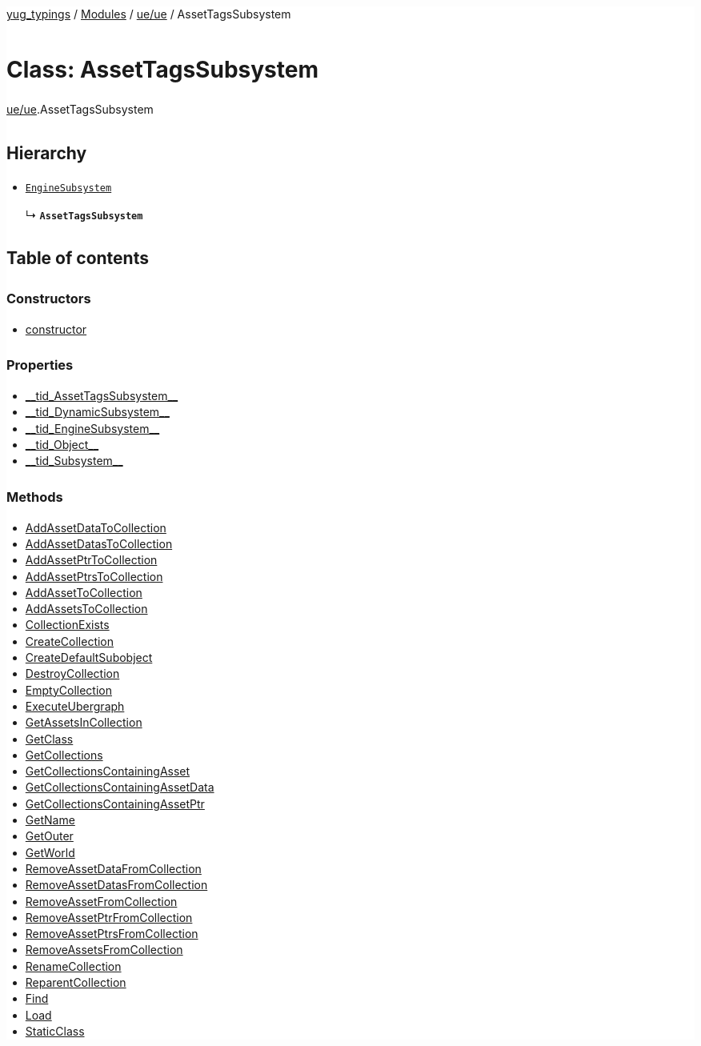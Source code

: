 [yug_typings](../README.md) / [Modules](../modules.md) / [ue/ue](../modules/ue_ue.md) / AssetTagsSubsystem

# Class: AssetTagsSubsystem

[ue/ue](../modules/ue_ue.md).AssetTagsSubsystem

## Hierarchy

- [`EngineSubsystem`](ue_ue.EngineSubsystem.md)

  ↳ **`AssetTagsSubsystem`**

## Table of contents

### Constructors

- [constructor](ue_ue.AssetTagsSubsystem.md#constructor)

### Properties

- [\_\_tid\_AssetTagsSubsystem\_\_](ue_ue.AssetTagsSubsystem.md#__tid_assettagssubsystem__)
- [\_\_tid\_DynamicSubsystem\_\_](ue_ue.AssetTagsSubsystem.md#__tid_dynamicsubsystem__)
- [\_\_tid\_EngineSubsystem\_\_](ue_ue.AssetTagsSubsystem.md#__tid_enginesubsystem__)
- [\_\_tid\_Object\_\_](ue_ue.AssetTagsSubsystem.md#__tid_object__)
- [\_\_tid\_Subsystem\_\_](ue_ue.AssetTagsSubsystem.md#__tid_subsystem__)

### Methods

- [AddAssetDataToCollection](ue_ue.AssetTagsSubsystem.md#addassetdatatocollection)
- [AddAssetDatasToCollection](ue_ue.AssetTagsSubsystem.md#addassetdatastocollection)
- [AddAssetPtrToCollection](ue_ue.AssetTagsSubsystem.md#addassetptrtocollection)
- [AddAssetPtrsToCollection](ue_ue.AssetTagsSubsystem.md#addassetptrstocollection)
- [AddAssetToCollection](ue_ue.AssetTagsSubsystem.md#addassettocollection)
- [AddAssetsToCollection](ue_ue.AssetTagsSubsystem.md#addassetstocollection)
- [CollectionExists](ue_ue.AssetTagsSubsystem.md#collectionexists)
- [CreateCollection](ue_ue.AssetTagsSubsystem.md#createcollection)
- [CreateDefaultSubobject](ue_ue.AssetTagsSubsystem.md#createdefaultsubobject)
- [DestroyCollection](ue_ue.AssetTagsSubsystem.md#destroycollection)
- [EmptyCollection](ue_ue.AssetTagsSubsystem.md#emptycollection)
- [ExecuteUbergraph](ue_ue.AssetTagsSubsystem.md#executeubergraph)
- [GetAssetsInCollection](ue_ue.AssetTagsSubsystem.md#getassetsincollection)
- [GetClass](ue_ue.AssetTagsSubsystem.md#getclass)
- [GetCollections](ue_ue.AssetTagsSubsystem.md#getcollections)
- [GetCollectionsContainingAsset](ue_ue.AssetTagsSubsystem.md#getcollectionscontainingasset)
- [GetCollectionsContainingAssetData](ue_ue.AssetTagsSubsystem.md#getcollectionscontainingassetdata)
- [GetCollectionsContainingAssetPtr](ue_ue.AssetTagsSubsystem.md#getcollectionscontainingassetptr)
- [GetName](ue_ue.AssetTagsSubsystem.md#getname)
- [GetOuter](ue_ue.AssetTagsSubsystem.md#getouter)
- [GetWorld](ue_ue.AssetTagsSubsystem.md#getworld)
- [RemoveAssetDataFromCollection](ue_ue.AssetTagsSubsystem.md#removeassetdatafromcollection)
- [RemoveAssetDatasFromCollection](ue_ue.AssetTagsSubsystem.md#removeassetdatasfromcollection)
- [RemoveAssetFromCollection](ue_ue.AssetTagsSubsystem.md#removeassetfromcollection)
- [RemoveAssetPtrFromCollection](ue_ue.AssetTagsSubsystem.md#removeassetptrfromcollection)
- [RemoveAssetPtrsFromCollection](ue_ue.AssetTagsSubsystem.md#removeassetptrsfromcollection)
- [RemoveAssetsFromCollection](ue_ue.AssetTagsSubsystem.md#removeassetsfromcollection)
- [RenameCollection](ue_ue.AssetTagsSubsystem.md#renamecollection)
- [ReparentCollection](ue_ue.AssetTagsSubsystem.md#reparentcollection)
- [Find](ue_ue.AssetTagsSubsystem.md#find)
- [Load](ue_ue.AssetTagsSubsystem.md#load)
- [StaticClass](ue_ue.AssetTagsSubsystem.md#staticclass)
